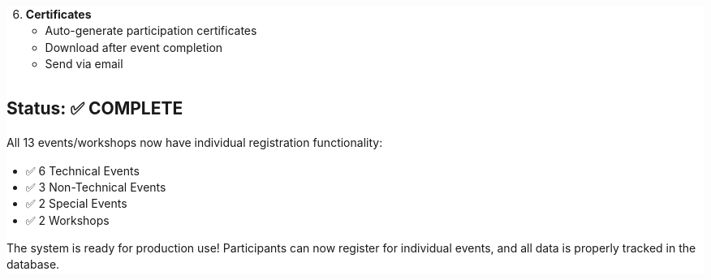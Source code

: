 6. **Certificates**
   - Auto-generate participation certificates
   - Download after event completion
   - Send via email

## Status: ✅ COMPLETE

All 13 events/workshops now have individual registration functionality:
- ✅ 6 Technical Events
- ✅ 3 Non-Technical Events  
- ✅ 2 Special Events
- ✅ 2 Workshops

The system is ready for production use! Participants can now register for individual events, and all data is properly tracked in the database.
